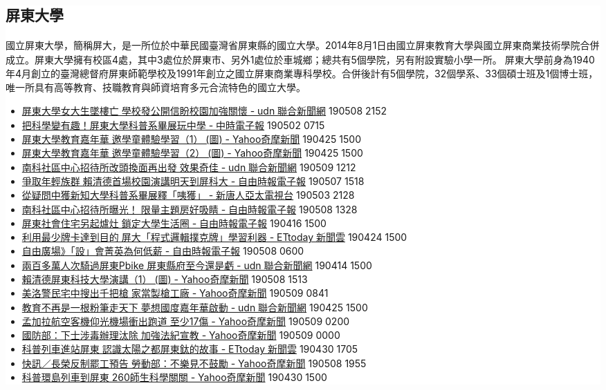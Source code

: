 ## 屏東大學

國立屏東大學，簡稱屏大，是一所位於中華民國臺灣省屏東縣的國立大學。2014年8月1日由國立屏東教育大學與國立屏東商業技術學院合併成立。屏東大學擁有校區4處，其中3處位於屏東市、另外1處位於車城鄉；總共有5個學院，另有附設實驗小學一所。
屏東大學前身為1940年4月創立的臺灣總督府屏東師範學校及1991年創立之國立屏東商業專科學校。合併後計有5個學院，32個學系、33個碩士班及1個博士班，唯一所具有高等教育、技職教育與師資培育多元合流特色的國立大學。
- [屏東大學女大生墜樓亡 學校發公開信盼校園加強關懷 - udn 聯合新聞網](https://udn.com/news/story/7327/3801507 "屏東大學女大生墜樓亡 學校發公開信盼校園加強關懷 - udn 聯合新聞網") 190508 2152
- [把科學變有趣！屏東大學科普系畢展玩中學 - 中時電子報](https://www.chinatimes.com/realtimenews/20190502000807-260405 "把科學變有趣！屏東大學科普系畢展玩中學 - 中時電子報") 190502 0715
- [屏東大學教育嘉年華 邀學童體驗學習（1） (圖) - Yahoo奇摩新聞](https://tw.news.yahoo.com/%E5%B1%8F%E6%9D%B1%E5%A4%A7%E5%AD%B8%E6%95%99%E8%82%B2%E5%98%89%E5%B9%B4%E8%8F%AF-%E9%82%80%E5%AD%B8%E7%AB%A5%E9%AB%94%E9%A9%97%E5%AD%B8%E7%BF%92-1-%E5%9C%96-100330497.html "屏東大學教育嘉年華 邀學童體驗學習（1） (圖) - Yahoo奇摩新聞") 190425 1500
- [屏東大學教育嘉年華 邀學童體驗學習（2） (圖) - Yahoo奇摩新聞](https://tw.news.yahoo.com/%E5%B1%8F%E6%9D%B1%E5%A4%A7%E5%AD%B8%E6%95%99%E8%82%B2%E5%98%89%E5%B9%B4%E8%8F%AF-%E9%82%80%E5%AD%B8%E7%AB%A5%E9%AB%94%E9%A9%97%E5%AD%B8%E7%BF%92-2-%E5%9C%96-100330887.html "屏東大學教育嘉年華 邀學童體驗學習（2） (圖) - Yahoo奇摩新聞") 190425 1500
- [南科社區中心招待所改頭換面再出發 效果奇佳 - udn 聯合新聞網](https://udn.com/news/story/7326/3802415 "南科社區中心招待所改頭換面再出發 效果奇佳 - udn 聯合新聞網") 190509 1212
- [爭取年輕族群 賴清德首場校園演講明天到屏科大 - 自由時報電子報](https://news.ltn.com.tw/news/politics/breakingnews/2782270 "爭取年輕族群 賴清德首場校園演講明天到屏科大 - 自由時報電子報") 190507 1518
- [從疑問中獲新知大學科普系畢展釋「咦獲」 - 新唐人亞太電視台](http://www.ntdtv.com.tw/b5/20190503/video/244980.html?%E5%BE%9E%E7%96%91%E5%95%8F%E4%B8%AD%E7%8D%B2%E6%96%B0%E7%9F%A5%20%E5%A4%A7%E5%AD%B8%E7%A7%91%E6%99%AE%E7%B3%BB%E7%95%A2%E5%B1%95%E9%87%8B%E3%80%8C%E5%92%A6%E7%8D%B2%E3%80%8D "從疑問中獲新知大學科普系畢展釋「咦獲」 - 新唐人亞太電視台") 190503 2128
- [南科社區中心招待所曝光！ 限量主題房好吸睛 - 自由時報電子報](https://news.ltn.com.tw/news/life/breakingnews/2783352 "南科社區中心招待所曝光！ 限量主題房好吸睛 - 自由時報電子報") 190508 1328
- [屏東社會住宅另起爐灶 鎖定大學生活圈 - 自由時報電子報](https://news.ltn.com.tw/news/life/breakingnews/2760739 "屏東社會住宅另起爐灶 鎖定大學生活圈 - 自由時報電子報") 190416 1500
- [利用最少牌卡達到目的 屏大「程式邏輯撲克牌」學習利器 - ETtoday 新聞雲](https://www.ettoday.net/news/20190424/1429716.htm "利用最少牌卡達到目的 屏大「程式邏輯撲克牌」學習利器 - ETtoday 新聞雲") 190424 1500
- [自由廣場》「設」會菁英為何低薪 - 自由時報電子報](https://talk.ltn.com.tw/article/paper/1287020 "自由廣場》「設」會菁英為何低薪 - 自由時報電子報") 190508 0600
- [兩百多萬人次騎過屏東Pbike 屏東縣府至今還是虧 - udn 聯合新聞網](https://udn.com/news/story/7327/3755173 "兩百多萬人次騎過屏東Pbike 屏東縣府至今還是虧 - udn 聯合新聞網") 190414 1500
- [賴清德屏東科技大學演講（1） (圖) - Yahoo奇摩新聞](https://tw.news.yahoo.com/%E8%B3%B4%E6%B8%85%E5%BE%B7%E5%B1%8F%E6%9D%B1%E7%A7%91%E6%8A%80%E5%A4%A7%E5%AD%B8%E6%BC%94%E8%AC%9B-1-%E5%9C%96-071330846.html "賴清德屏東科技大學演講（1） (圖) - Yahoo奇摩新聞") 190508 1513
- [美洛警民宅中搜出千把槍 家當製槍工廠 - Yahoo奇摩新聞](https://tw.news.yahoo.com/%E7%BE%8E%E6%B4%9B%E8%AD%A6%E6%B0%91%E5%AE%85%E4%B8%AD%E6%90%9C%E5%87%BA%E5%8D%83%E6%8A%8A%E6%A7%8D-%E5%AE%B6%E7%95%B6%E8%A3%BD%E6%A7%8D%E5%B7%A5%E5%BB%A0-004142481.html "美洛警民宅中搜出千把槍 家當製槍工廠 - Yahoo奇摩新聞") 190509 0841
- [教育不再是一根粉筆走天下 夢想國度嘉年華啟動 - udn 聯合新聞網](https://udn.com/news/story/7266/3776687 "教育不再是一根粉筆走天下 夢想國度嘉年華啟動 - udn 聯合新聞網") 190425 1500
- [孟加拉航空客機仰光機場衝出跑道 至少17傷 - Yahoo奇摩新聞](https://tw.news.yahoo.com/%E5%AD%9F%E5%8A%A0%E6%8B%89%E8%88%AA%E7%A9%BA%E5%AE%A2%E6%A9%9F%E4%BB%B0%E5%85%89%E6%A9%9F%E5%A0%B4%E8%A1%9D%E5%87%BA%E8%B7%91%E9%81%93-%E8%87%B3%E5%B0%9117%E5%82%B7-180002726.html "孟加拉航空客機仰光機場衝出跑道 至少17傷 - Yahoo奇摩新聞") 190509 0200
- [國防部：下士涉毒辦理汰除 加強法紀宣教 - Yahoo奇摩新聞](https://tw.news.yahoo.com/%E5%9C%8B%E9%98%B2%E9%83%A8-%E4%B8%8B%E5%A3%AB%E6%B6%89%E6%AF%92%E8%BE%A6%E7%90%86%E6%B1%B0%E9%99%A4-%E5%8A%A0%E5%BC%B7%E6%B3%95%E7%B4%80%E5%AE%A3%E6%95%99-160000660.html "國防部：下士涉毒辦理汰除 加強法紀宣教 - Yahoo奇摩新聞") 190509 0000
- [科普列車進站屏東 認識太陽之都屏東鈦的故事 - ETtoday 新聞雲](https://www.ettoday.net/news/20190430/1434027.htm "科普列車進站屏東 認識太陽之都屏東鈦的故事 - ETtoday 新聞雲") 190430 1705
- [快訊／長榮反制罷工預告 勞動部：不樂見不鼓勵 - Yahoo奇摩新聞](https://tw.news.yahoo.com/%E5%BF%AB%E8%A8%8A-%E9%95%B7%E6%A6%AE%E5%8F%8D%E5%88%B6%E7%BD%B7%E5%B7%A5%E9%A0%90%E5%91%8A-%E5%8B%9E%E5%8B%95%E9%83%A8-%E4%B8%8D%E6%A8%82%E8%A6%8B%E4%B8%8D%E9%BC%93%E5%8B%B5-115540648.html "快訊／長榮反制罷工預告 勞動部：不樂見不鼓勵 - Yahoo奇摩新聞") 190508 1955
- [科普環島列車到屏東 260師生科學關關 - Yahoo奇摩新聞](https://tw.news.yahoo.com/%E7%A7%91%E6%99%AE%E7%92%B0%E5%B3%B6%E5%88%97%E8%BB%8A%E5%88%B0%E5%B1%8F%E6%9D%B1-260%E5%B8%AB%E7%94%9F%E7%A7%91%E5%AD%B8%E9%97%9C%E9%97%9C-101929785.html "科普環島列車到屏東 260師生科學關關 - Yahoo奇摩新聞") 190430 1500
